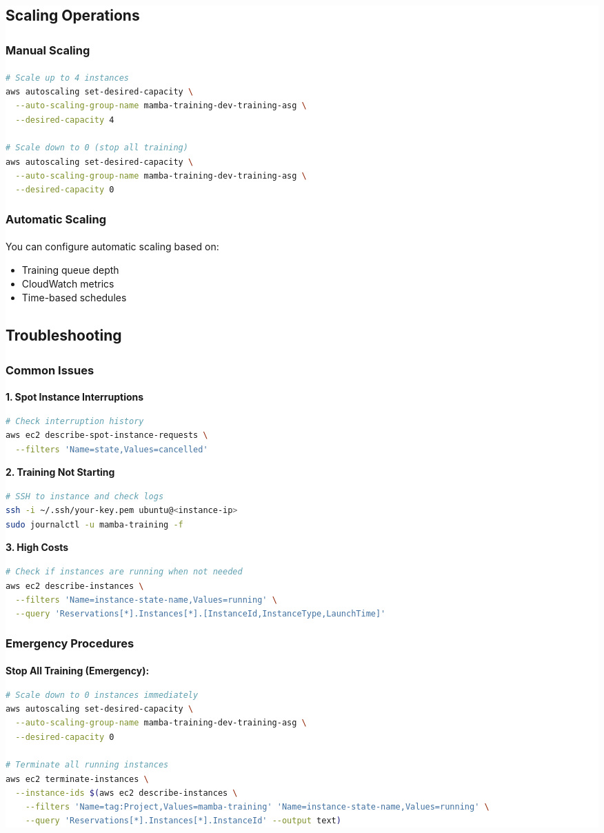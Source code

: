 ## Scaling Operations

### Manual Scaling

```bash
# Scale up to 4 instances
aws autoscaling set-desired-capacity \
  --auto-scaling-group-name mamba-training-dev-training-asg \
  --desired-capacity 4

# Scale down to 0 (stop all training)
aws autoscaling set-desired-capacity \
  --auto-scaling-group-name mamba-training-dev-training-asg \
  --desired-capacity 0
```

### Automatic Scaling

You can configure automatic scaling based on:
- Training queue depth
- CloudWatch metrics
- Time-based schedules

## Troubleshooting

### Common Issues

**1. Spot Instance Interruptions**
```bash
# Check interruption history
aws ec2 describe-spot-instance-requests \
  --filters 'Name=state,Values=cancelled'
```

**2. Training Not Starting**
```bash
# SSH to instance and check logs
ssh -i ~/.ssh/your-key.pem ubuntu@<instance-ip>
sudo journalctl -u mamba-training -f
```

**3. High Costs**
```bash
# Check if instances are running when not needed
aws ec2 describe-instances \
  --filters 'Name=instance-state-name,Values=running' \
  --query 'Reservations[*].Instances[*].[InstanceId,InstanceType,LaunchTime]'
```

### Emergency Procedures

**Stop All Training (Emergency):**
```bash
# Scale down to 0 instances immediately
aws autoscaling set-desired-capacity \
  --auto-scaling-group-name mamba-training-dev-training-asg \
  --desired-capacity 0

# Terminate all running instances
aws ec2 terminate-instances \
  --instance-ids $(aws ec2 describe-instances \
    --filters 'Name=tag:Project,Values=mamba-training' 'Name=instance-state-name,Values=running' \
    --query 'Reservations[*].Instances[*].InstanceId' --output text)
```
